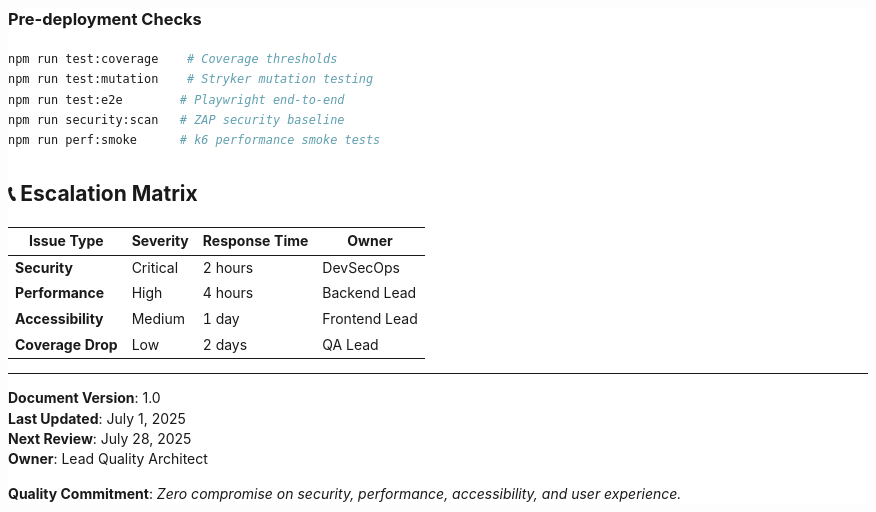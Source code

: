 ### Pre-deployment Checks

```bash
npm run test:coverage    # Coverage thresholds
npm run test:mutation    # Stryker mutation testing
npm run test:e2e        # Playwright end-to-end
npm run security:scan   # ZAP security baseline
npm run perf:smoke      # k6 performance smoke tests
```

## 📞 Escalation Matrix

| Issue Type        | Severity | Response Time | Owner         |
| ----------------- | -------- | ------------- | ------------- |
| **Security**      | Critical | 2 hours       | DevSecOps     |
| **Performance**   | High     | 4 hours       | Backend Lead  |
| **Accessibility** | Medium   | 1 day         | Frontend Lead |
| **Coverage Drop** | Low      | 2 days        | QA Lead       |

---

**Document Version**: 1.0  
**Last Updated**: July 1, 2025  
**Next Review**: July 28, 2025  
**Owner**: Lead Quality Architect

**Quality Commitment**: _Zero compromise on security, performance, accessibility, and user experience._

